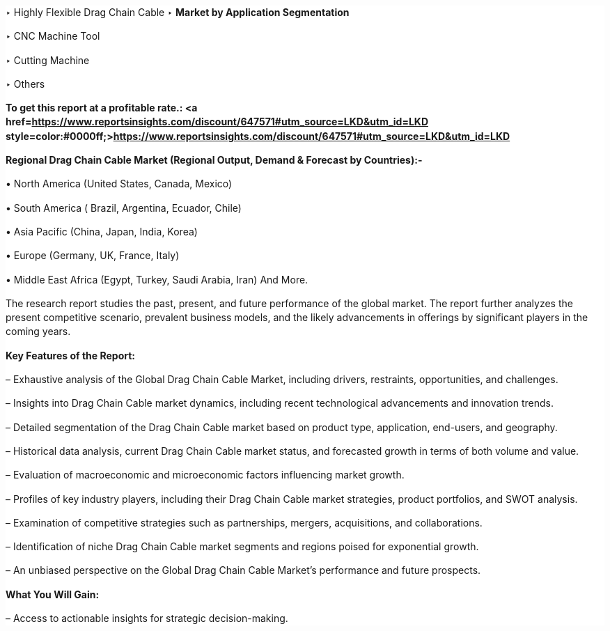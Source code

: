 ‣ Highly Flexible Drag Chain Cable
‣ 
<strong>Market by Application Segmentation</strong>

‣ CNC Machine Tool

‣ Cutting Machine

‣ Others

<strong>To get this report at a profitable rate.: <a href=https://www.reportsinsights.com/discount/647571#utm_source=LKD&utm_id=LKD style=color:#0000ff;>https://www.reportsinsights.com/discount/647571#utm_source=LKD&utm_id=LKD</a></strong>

<strong>Regional Drag Chain Cable Market (Regional Output, Demand &amp; Forecast by Countries):-</strong>

• North America (United States, Canada, Mexico)

• South America ( Brazil, Argentina, Ecuador, Chile)

• Asia Pacific (China, Japan, India, Korea)

• Europe (Germany, UK, France, Italy)

• Middle East Africa (Egypt, Turkey, Saudi Arabia, Iran) And More.

The research report studies the past, present, and future performance of the global market. The report further analyzes the present competitive scenario, prevalent business models, and the likely advancements in offerings by significant players in the coming years.

<strong>Key Features of the Report:</strong>

– Exhaustive analysis of the Global Drag Chain Cable Market, including drivers, restraints, opportunities, and challenges.

– Insights into Drag Chain Cable market dynamics, including recent technological advancements and innovation trends.

– Detailed segmentation of the Drag Chain Cable market based on product type, application, end-users, and geography.

– Historical data analysis, current Drag Chain Cable market status, and forecasted growth in terms of both volume and value.

– Evaluation of macroeconomic and microeconomic factors influencing market growth.

– Profiles of key industry players, including their Drag Chain Cable market strategies, product portfolios, and SWOT analysis.

– Examination of competitive strategies such as partnerships, mergers, acquisitions, and collaborations.

– Identification of niche Drag Chain Cable market segments and regions poised for exponential growth.

– An unbiased perspective on the Global Drag Chain Cable Market’s performance and future prospects.

<strong>What You Will Gain:</strong>

– Access to actionable insights for strategic decision-making.
